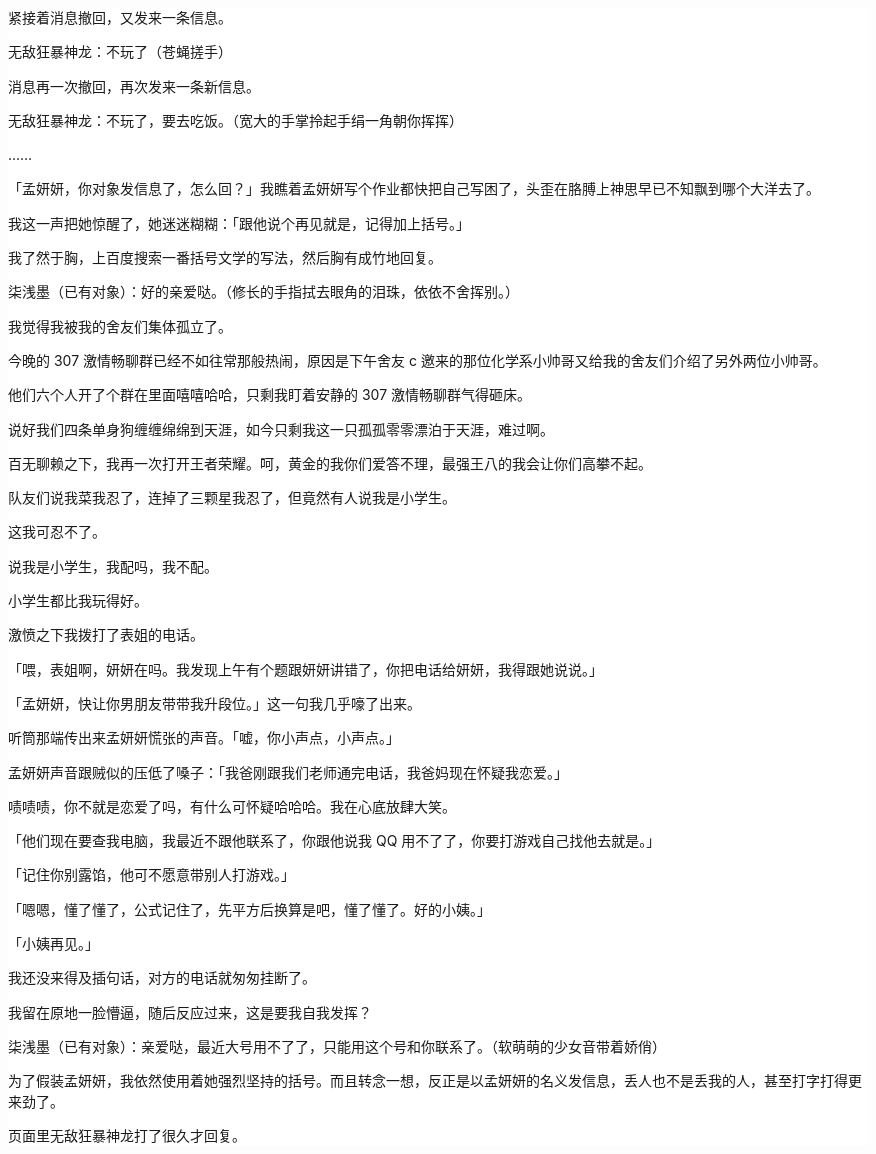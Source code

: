 紧接着消息撤回，又发来一条信息。

无敌狂暴神龙：不玩了（苍蝇搓手）

消息再一次撤回，再次发来一条新信息。

无敌狂暴神龙：不玩了，要去吃饭。（宽大的手掌拎起手绢一角朝你挥挥）

……

「孟妍妍，你对象发信息了，怎么回？」我瞧着孟妍妍写个作业都快把自己写困了，头歪在胳膊上神思早已不知飘到哪个大洋去了。

我这一声把她惊醒了，她迷迷糊糊：「跟他说个再见就是，记得加上括号。」

我了然于胸，上百度搜索一番括号文学的写法，然后胸有成竹地回复。

柒浅墨（已有对象）：好的亲爱哒。（修长的手指拭去眼角的泪珠，依依不舍挥别。）

我觉得我被我的舍友们集体孤立了。

今晚的 307 激情畅聊群已经不如往常那般热闹，原因是下午舍友 c 邀来的那位化学系小帅哥又给我的舍友们介绍了另外两位小帅哥。

他们六个人开了个群在里面嘻嘻哈哈，只剩我盯着安静的 307 激情畅聊群气得砸床。

说好我们四条单身狗缠缠绵绵到天涯，如今只剩我这一只孤孤零零漂泊于天涯，难过啊。

百无聊赖之下，我再一次打开王者荣耀。呵，黄金的我你们爱答不理，最强王八的我会让你们高攀不起。

队友们说我菜我忍了，连掉了三颗星我忍了，但竟然有人说我是小学生。

这我可忍不了。

说我是小学生，我配吗，我不配。

小学生都比我玩得好。

激愤之下我拨打了表姐的电话。

「喂，表姐啊，妍妍在吗。我发现上午有个题跟妍妍讲错了，你把电话给妍妍，我得跟她说说。」

「孟妍妍，快让你男朋友带带我升段位。」这一句我几乎嚎了出来。

听筒那端传出来孟妍妍慌张的声音。「嘘，你小声点，小声点。」

孟妍妍声音跟贼似的压低了嗓子：「我爸刚跟我们老师通完电话，我爸妈现在怀疑我恋爱。」

啧啧啧，你不就是恋爱了吗，有什么可怀疑哈哈哈。我在心底放肆大笑。

「他们现在要查我电脑，我最近不跟他联系了，你跟他说我 QQ 用不了了，你要打游戏自己找他去就是。」

「记住你别露馅，他可不愿意带别人打游戏。」

「嗯嗯，懂了懂了，公式记住了，先平方后换算是吧，懂了懂了。好的小姨。」

「小姨再见。」

我还没来得及插句话，对方的电话就匆匆挂断了。

我留在原地一脸懵逼，随后反应过来，这是要我自我发挥？

柒浅墨（已有对象）：亲爱哒，最近大号用不了了，只能用这个号和你联系了。（软萌萌的少女音带着娇俏）

为了假装孟妍妍，我依然使用着她强烈坚持的括号。而且转念一想，反正是以孟妍妍的名义发信息，丢人也不是丢我的人，甚至打字打得更来劲了。

页面里无敌狂暴神龙打了很久才回复。
